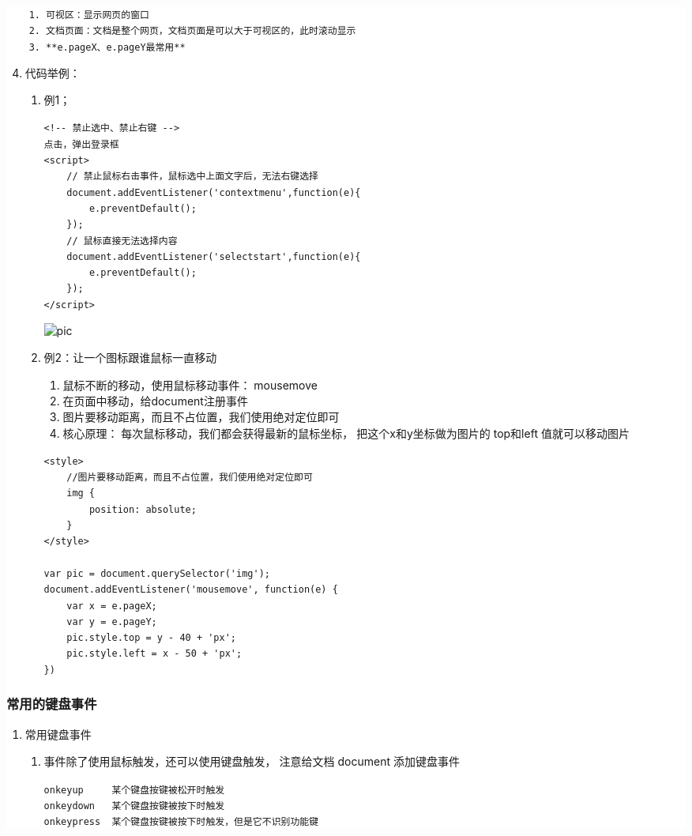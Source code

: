         1. 可视区：显示网页的窗口
        2. 文档页面：文档是整个网页，文档页面是可以大于可视区的，此时滚动显示
        3. **e.pageX、e.pageY最常用**
4. 代码举例：
    1. 例1；
        
        ```
        <!-- 禁止选中、禁止右键 -->
        点击，弹出登录框
        <script>
            // 禁止鼠标右击事件，鼠标选中上面文字后，无法右键选择
            document.addEventListener('contextmenu',function(e){
                e.preventDefault(); 
            });
            // 鼠标直接无法选择内容
            document.addEventListener('selectstart',function(e){
                e.preventDefault(); 
            });
        </script>
        ```
        ![pic](https://gitee.com/zhonghua123/blogimgs/raw/master/img/webjs-08-1.png/)
        
    2. 例2：让一个图标跟谁鼠标一直移动
        1. 鼠标不断的移动，使用鼠标移动事件： mousemove
        2. 在页面中移动，给document注册事件 
        3. 图片要移动距离，而且不占位置，我们使用绝对定位即可 
        4. 核心原理： 每次鼠标移动，我们都会获得最新的鼠标坐标， 把这个x和y坐标做为图片的 top和left 值就可以移动图片
        
        ```
        <style>
            //图片要移动距离，而且不占位置，我们使用绝对定位即可
            img {
                position: absolute;
            }
        </style>
    
        var pic = document.querySelector('img'); 
        document.addEventListener('mousemove', function(e) { 
            var x = e.pageX; 
            var y = e.pageY; 
            pic.style.top = y - 40 + 'px'; 
            pic.style.left = x - 50 + 'px'; 
        })
        ```

### 常用的键盘事件
1. 常用键盘事件
    1. 事件除了使用鼠标触发，还可以使用键盘触发， 注意给文档 document 添加键盘事件
        
        ```
        onkeyup     某个键盘按键被松开时触发
        onkeydown   某个键盘按键被按下时触发
        onkeypress  某个键盘按键被按下时触发，但是它不识别功能键
        ```
        